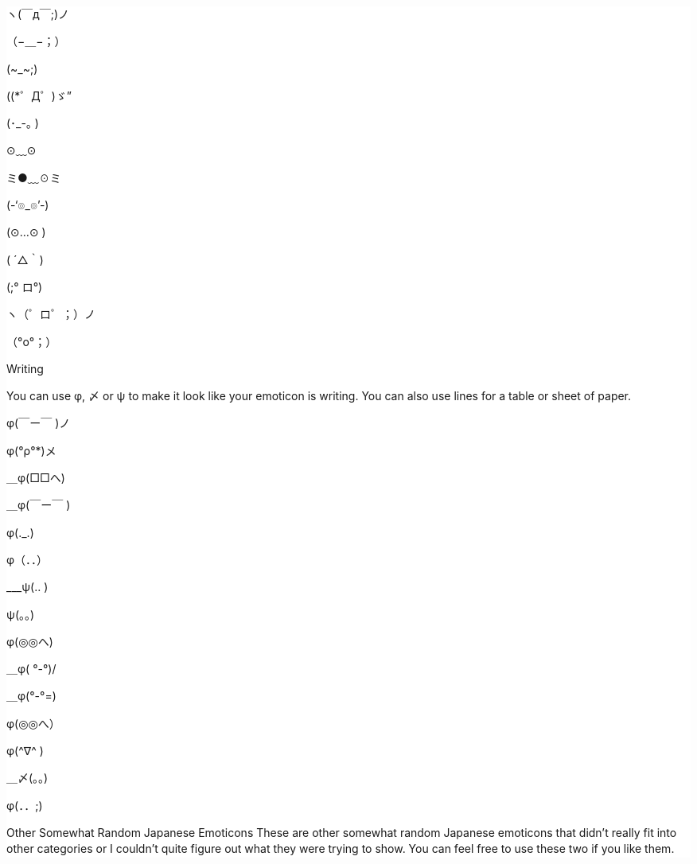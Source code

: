ヽ(￣д￣;)ノ 

（−＿−；） 

(~_~;) 

((*゜Д゜)ゞ” 

(･_-｡ ) 

⊙﹏⊙ 

ミ●﹏☉ミ 

(-‘๏_๏’-) 

(⊙…⊙ ) 

( ´△｀) 

(;° ロ°) 

ヽ（゜ロ゜；）ノ 

（°o°；） 

Writing 

You can use φ, 〆 or ψ to make it look like your emoticon is writing. You can also use lines for a table or sheet of paper. 

φ(￣ー￣ )ノ 

φ(°ρ°*)メ 

＿φ(□□ヘ) 

＿φ(￣ー￣ ) 

φ(._.) 

φ（．．） 

___ψ(‥ ) 

ψ(。。) 

φ(◎◎ヘ) 

＿φ( °-°)/ 

＿φ(°-°=) 

φ(◎◎へ） 

φ(^∇^ ) 

＿〆(。。) 

φ(．．;) 

Other Somewhat Random Japanese Emoticons 
These are other somewhat random Japanese emoticons that didn’t really fit into other categories or I couldn’t quite figure out what they were trying to show. You can feel free to use these two if you like them. 
